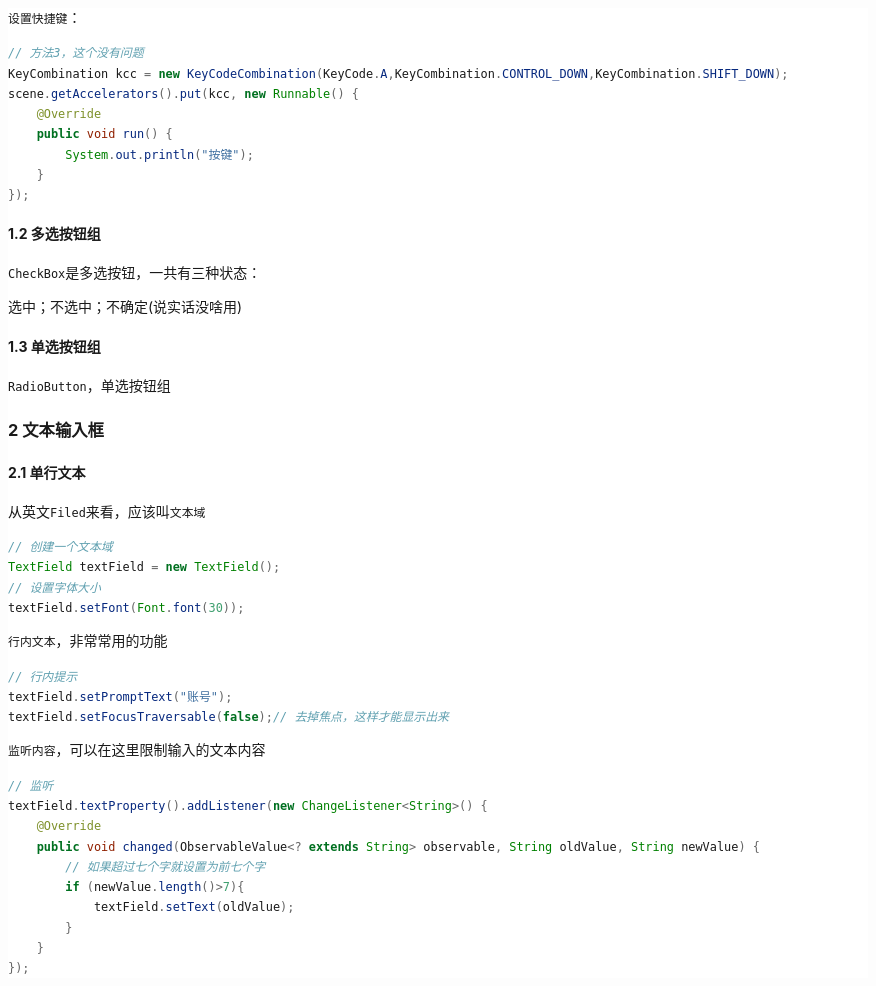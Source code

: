 `设置快捷键`：

```java
// 方法3，这个没有问题
KeyCombination kcc = new KeyCodeCombination(KeyCode.A,KeyCombination.CONTROL_DOWN,KeyCombination.SHIFT_DOWN);
scene.getAccelerators().put(kcc, new Runnable() {
    @Override
    public void run() {
        System.out.println("按键");
    }        
});  
```

#### 1.2 多选按钮组

`CheckBox`是多选按钮，一共有三种状态：

选中；不选中；不确定(说实话没啥用)

#### 1.3 单选按钮组

`RadioButton`，单选按钮组

### 2 文本输入框

#### 2.1 单行文本

从英文`Filed`来看，应该叫`文本域`

```java
// 创建一个文本域
TextField textField = new TextField();
// 设置字体大小
textField.setFont(Font.font(30));
```

`行内文本`，非常常用的功能

```java
// 行内提示
textField.setPromptText("账号");
textField.setFocusTraversable(false);// 去掉焦点，这样才能显示出来
```

`监听内容`，可以在这里限制输入的文本内容

```java
// 监听
textField.textProperty().addListener(new ChangeListener<String>() {
    @Override
    public void changed(ObservableValue<? extends String> observable, String oldValue, String newValue) {
        // 如果超过七个字就设置为前七个字
        if (newValue.length()>7){
            textField.setText(oldValue);
        }
    }
});
```
